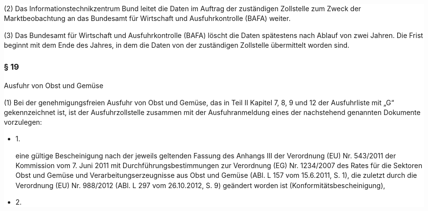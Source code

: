 <div class="jurAbsatz">

(2) Das Informationstechnikzentrum Bund leitet die Daten im Auftrag der
zuständigen Zollstelle zum Zweck der Marktbeobachtung an das Bundesamt
für Wirtschaft und Ausfuhrkontrolle (BAFA) weiter.

</div>

<div class="jurAbsatz">

(3) Das Bundesamt für Wirtschaft und Ausfuhrkontrolle (BAFA) löscht die
Daten spätestens nach Ablauf von zwei Jahren. Die Frist beginnt mit dem
Ende des Jahres, in dem die Daten von der zuständigen Zollstelle
übermittelt worden sind.

</div>

</div>

</div>

</div>

<span id="BJNR286500013BJNE002103118.html"></span>

### § 19  
Ausfuhr von Obst und Gemüse

<div>

<div class="jnhtml">

<div>

<div class="jurAbsatz">

(1) Bei der genehmigungsfreien Ausfuhr von Obst und Gemüse, das in Teil
II Kapitel 7, 8, 9 und 12 der Ausfuhrliste mit „G“ gekennzeichnet ist,
ist der Ausfuhrzollstelle zusammen mit der Ausfuhranmeldung eines der
nachstehend genannten Dokumente vorzulegen:

  - 1\.
    
    <div style="">
    
    eine gültige Bescheinigung nach der jeweils geltenden Fassung des
    Anhangs III der Verordnung (EU) Nr. 543/2011 der Kommission vom 7.
    Juni 2011 mit Durchführungsbestimmungen zur Verordnung (EG) Nr.
    1234/2007 des Rates für die Sektoren Obst und Gemüse und
    Verarbeitungserzeugnisse aus Obst und Gemüse (ABl. L 157 vom
    15.6.2011, S. 1), die zuletzt durch die Verordnung (EU) Nr. 988/2012
    (ABl. L 297 vom 26.10.2012, S. 9) geändert worden ist
    (Konformitätsbescheinigung),
    
    </div>

  - 2\.
    
    <div style="">
    